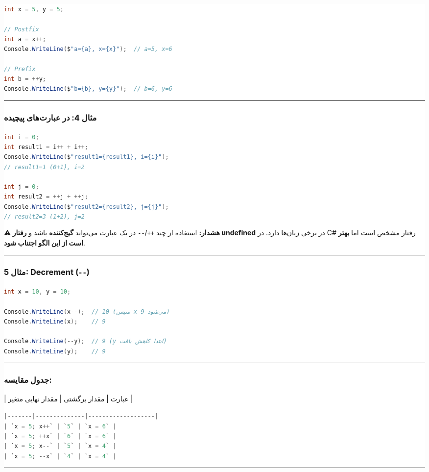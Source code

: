 ```csharp
int x = 5, y = 5;

// Postfix
int a = x++;
Console.WriteLine($"a={a}, x={x}");  // a=5, x=6

// Prefix
int b = ++y;
Console.WriteLine($"b={b}, y={y}");  // b=6, y=6
```
---

### مثال 4: در عبارت‌های پیچیده

```csharp
int i = 0;
int result1 = i++ + i++;
Console.WriteLine($"result1={result1}, i={i}");
// result1=1 (0+1), i=2

int j = 0;
int result2 = ++j + ++j;
Console.WriteLine($"result2={result2}, j={j}");
// result2=3 (1+2), j=2
```
**⚠️ هشدار:** استفاده از چند `++`/`--` در یک عبارت می‌تواند **گیج‌کننده** باشد و **رفتار undefined** در برخی زبان‌ها دارد. در C# رفتار مشخص است اما **بهتر است از این الگو اجتناب شود**.

---

### مثال 5: Decrement (`--`)

```csharp
int x = 10, y = 10;

Console.WriteLine(x--);  // 10 (سپس x می‌شود 9)
Console.WriteLine(x);    // 9

Console.WriteLine(--y);  // 9 (y ابتدا کاهش یافت)
Console.WriteLine(y);    // 9
```
---

###  جدول مقایسه:

| عبارت | مقدار برگشتی | مقدار نهایی متغیر |
``` csharp
|-------|--------------|-------------------|
| `x = 5; x++` | `5` | `x = 6` |
| `x = 5; ++x` | `6` | `x = 6` |
| `x = 5; x--` | `5` | `x = 4` |
| `x = 5; --x` | `4` | `x = 4` |
```
---
